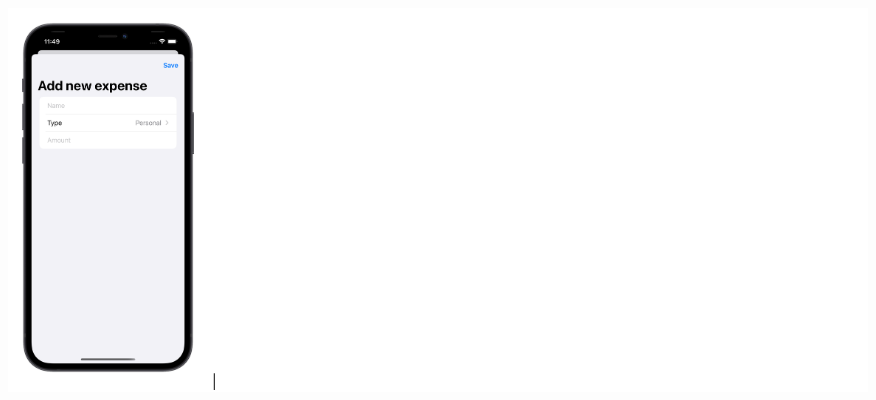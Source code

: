 <img src="https://github.com/TanOvsyannikova/100DaysOfSwiftUI/blob/main/iExpense/Screenshots/Expense2_iphone12black_portrait.png" width="200"/> |
